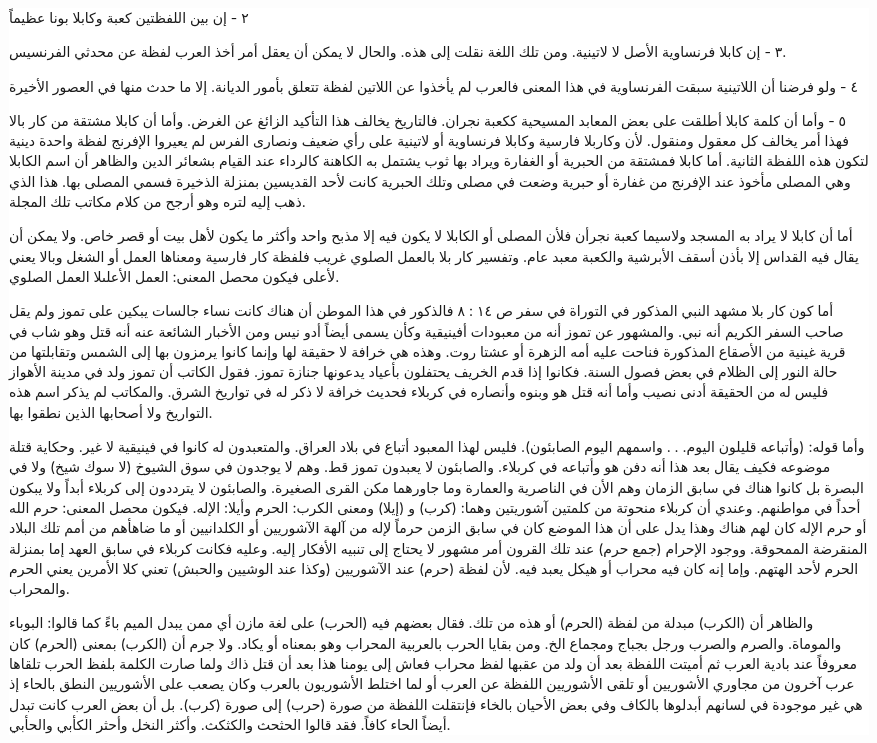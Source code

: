  ٢  -  إن بين اللفظتين كعبة وكابلا بونا عظيماً 



 ٣  -  إن كابلا فرنساوية الأصل لا لاتينية. ومن تلك اللغة نقلت إلى هذه. والحال لا يمكن أن يعقل أمر أخذ العرب لفظة عن محدثي الفرنسيس. 



 ٤  -  ولو فرضنا أن اللاتينية سبقت الفرنساوية في هذا المعنى فالعرب لم يأخذوا عن اللاتين لفظة تتعلق بأمور الديانة. إلا ما حدث منها في العصور الأخيرة 



 ٥  -  وأما أن كلمة كابلا أطلقت على بعض المعابد المسيحية ككعبة نجران. فالتاريخ يخالف هذا التأكيد الزائغ عن الغرض. وأما أن كابلا مشتقة من كار بالا فهذا أمر يخالف كل معقول ومنقول. لأن وكاربلا فارسية وكابلا فرنساوية أو لاتينية على رأي ضعيف   ونصارى الفرس لم يعيروا الإفرنج لفظة واحدة دينية لتكون هذه اللفظة الثانية. أما كابلا فمشتقة من الحبرية أو الغفارة ويراد بها ثوب يشتمل به الكاهنة كالرداء عند القيام بشعائر الدين والظاهر أن اسم الكابلا وهي المصلى مأخوذ عند الإفرنج من غفارة أو حبرية وضعت في مصلى وتلك الحبرية كانت لأحد القديسين بمنزلة الذخيرة فسمي المصلى بها. هذا الذي ذهب إليه لتره وهو أرجح من كلام مكاتب تلك المجلة. 



 أما أن كابلا لا يراد به المسجد ولاسيما كعبة نجرأن فلأن المصلى أو الكابلا لا يكون فيه إلا مذبح واحد وأكثر ما يكون لأهل بيت أو قصر خاص. ولا يمكن أن يقال فيه القداس إلا بأذن أسقف الأبرشية والكعبة معبد عام. وتفسير كار بلا بالعمل الصلوي غريب فلفظة كار فارسية ومعناها العمل أو الشغل وبالا يعني لأعلى فيكون محصل المعنى: العمل الأعلىلا العمل الصلوي. 



 أما كون كار بلا مشهد النبي المذكور في التوراة في سفر ص  ١٤  :  ٨  فالذكور في هذا الموطن أن هناك كانت نساء جالسات يبكين على تموز ولم يقل صاحب السفر الكريم أنه نبي. والمشهور عن تموز أنه من معبودات أفينيقية وكأن يسمى أيضاً أدو نيس ومن الأخبار الشائعة عنه أنه قتل وهو شاب في قرية غينية من الأصقاع المذكورة فناحت عليه أمه الزهرة أو عشتا روت. وهذه هي خرافة لا حقيقة لها وإنما كانوا يرمزون بها إلى الشمس وتقابلتها من حالة النور إلى الظلام في بعض فصول السنة. فكانوا إذا قدم الخريف يحتفلون بأعياد يدعونها جنازة تموز. فقول الكاتب أن تموز ولد في مدينة الأهواز فليس له من الحقيقة أدنى نصيب وأما أنه قتل هو وبنوه وأنصاره في كربلاء فحديث خرافة لا ذكر له في تواريخ الشرق. والمكاتب لم يذكر اسم هذه التواريخ ولا أصحابها الذين نطقوا بها. 



 وأما قوله: (وأتباعه قليلون اليوم. . . واسمهم اليوم الصابئون). فليس لهذا المعبود أتباع في بلاد العراق. والمتعبدون له كانوا في فينيقية لا غير. وحكاية قتلة موضوعه فكيف يقال بعد هذا أنه دفن هو وأتباعه في كربلاء. والصابئون لا يعبدون تموز قط. وهم لا يوجدون في سوق الشيوخ (لا سوك شيخ) ولا في البصرة بل كانوا هناك في سابق الزمان وهم الأن في الناصرية والعمارة وما جاورهما مكن القرى الصغيرة. والصابئون لا يترددون إلى كربلاء أبداً ولا يبكون أحداً في مواطنهم.   وعندي أن كربلاء منحوتة من كلمتين آشوريتين وهما: (كرب) و (إيلا) ومعنى الكرب: الحرم وأيلا: الإله. فيكون محصل المعنى: حرم الله أو حرم الإله كان لهم هناك وهذا يدل على أن هذا الموضع كان في سابق الزمن حرماً لإله من آلهة الآشوريين أو الكلدانيين أو ما ضاهأهم من أمم تلك البلاد المنقرضة الممحوقة. ووجود الإحرام (جمع حرم) عند تلك القرون أمر مشهور لا يحتاج إلى تنبيه الأفكار إليه. وعليه فكانت كربلاء في سابق العهد إما بمنزلة الحرم لأحد الهتهم. وإما إنه كان فيه محراب أو هيكل يعبد فيه. لأن لفظة (حرم) عند الآشوريين (وكذا عند الوشيين والحبش) تعني كلا الأمرين يعني الحرم والمحراب. 



 والظاهر أن (الكرب) مبدلة من لفظة (الحرم) أو هذه من تلك. فقال بعضهم فيه (الحرب) على لغة مازن أي ممن يبدل الميم باءً كما قالوا: البوباء والموماة. والصرم والصرب ورجل بجباج ومجماع الخ. ومن بقايا الحرب بالعربية المحراب وهو بمعناه أو يكاد. ولا جرم أن (الكرب) بمعنى (الحرم) كان معروفاً عند بادية العرب ثم أميتت اللفظة بعد أن ولد من عقبها لفظ محراب فعاش إلى يومنا هذا بعد أن قتل ذاك ولما صارت الكلمة بلفظ الحرب تلقاها عرب آخرون من مجاوري الأشوريين أو تلقى الأشوريين اللفظة عن العرب أو لما اختلط الأشوريون بالعرب وكان يصعب على الأشوريين النطق بالحاء إذ هي غير موجودة في لسانهم أبدلوها بالكاف وفي بعض الأحيان بالخاء فإنتقلت اللفظة من صورة (حرب) إلى صورة (كرب). بل أن بعض العرب كانت تبدل أيضاً الحاء كافاً. فقد قالوا الحثحث والكثكث. وأكثر النخل وأحثر الكأبي والحأبي. 
